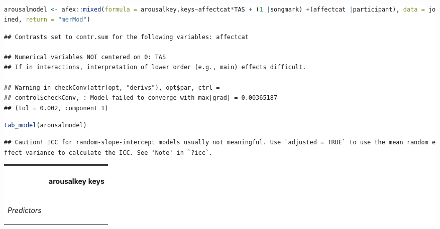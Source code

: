 ``` r
arousalmodel <- afex::mixed(formula = arousalkey.keys~affectcat*TAS + (1 |songmark) +(affectcat |participant), data = joined, return = "merMod") 
```

    ## Contrasts set to contr.sum for the following variables: affectcat

    ## Numerical variables NOT centered on 0: TAS
    ## If in interactions, interpretation of lower order (e.g., main) effects difficult.

    ## Warning in checkConv(attr(opt, "derivs"), opt$par, ctrl =
    ## control$checkConv, : Model failed to converge with max|grad| = 0.00365187
    ## (tol = 0.002, component 1)

``` r
tab_model(arousalmodel)
```

    ## Caution! ICC for random-slope-intercept models usually not meaningful. Use `adjusted = TRUE` to use the mean random effect variance to calculate the ICC. See 'Note' in `?icc`.

<table style="border-collapse:collapse; border:none;">

<tr>

<th style="border-top: double; text-align:center; font-style:normal; font-weight:bold; padding:0.2cm;  text-align:left; ">

 

</th>

<th colspan="3" style="border-top: double; text-align:center; font-style:normal; font-weight:bold; padding:0.2cm; ">

arousalkey keys

</th>

</tr>

<tr>

<td style=" text-align:center; border-bottom:1px solid; font-style:italic; font-weight:normal;  text-align:left; ">

Predictors
